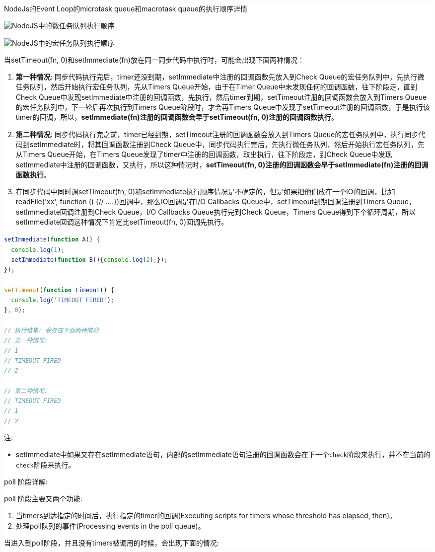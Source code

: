 NodeJs的Event Loop的microtask queue和macrotask queue的执行顺序详情

![NodeJS中的微任务队列执行顺序](https://user-images.githubusercontent.com/8088864/125032436-8aaf0280-e0c0-11eb-926a-30be5bf116f9.png)

![NodeJS中的宏任务队列执行顺序](https://user-images.githubusercontent.com/8088864/125032451-8f73b680-e0c0-11eb-8349-d6c5f20bd11a.png)

当setTimeout(fn, 0)和setImmediate(fn)放在同一同步代码中执行时，可能会出现下面两种情况：

1. **第一种情况**: 同步代码执行完后，timer还没到期，setImmediate中注册的回调函数先放入到Check Queue的宏任务队列中，先执行微任务队列，然后开始执行宏任务队列，先从Timers Queue开始，由于在Timer Queue中未发现任何的回调函数，往下阶段走，直到Check Queue中发现setImmediate中注册的回调函数，先执行，然后timer到期，setTimeout注册的回调函数会放入到Timers Queue的宏任务队列中，下一轮后再次执行到Timers Queue阶段时，才会再Timers Queue中发现了setTimeout注册的回调函数，于是执行该timer的回调，所以，**setImmediate(fn)注册的回调函数会早于setTimeout(fn, 0)注册的回调函数执行**。
2. **第二种情况**: 同步代码执行完之前，timer已经到期，setTimeout注册的回调函数会放入到Timers Queue的宏任务队列中，执行同步代码到setImmediate时，将其回调函数注册到Check Queue中，同步代码执行完后，先执行微任务队列，然后开始执行宏任务队列，先从Timers Queue开始，在Timers Queue发现了timer中注册的回调函数，取出执行，往下阶段走，到Check Queue中发现setImmediate中注册的回调函数，又执行，所以这种情况时，**setTimeout(fn, 0)注册的回调函数会早于setImmediate(fn)注册的回调函数执行**。

3. 在同步代码中同时调setTimeout(fn, 0)和setImmediate执行顺序情况是不确定的，但是如果把他们放在一个IO的回调，比如readFile('xx', function () {// ....})回调中，那么IO回调是在I/O Callbacks Queue中，setTimeout到期回调注册到Timers Queue，setImmediate回调注册到Check Queue，I/O Callbacks Queue执行完到Check Queue，Timers Queue得到下个循环周期，所以setImmediate回调这种情况下肯定比setTimeout(fn, 0)回调先执行。

``` js
setImmediate(function A() {
  console.log(1);
  setImmediate(function B(){console.log(2);});
});

setTimeout(function timeout() {
  console.log('TIMEOUT FIRED');
}, 0);

// 执行结果: 会存在下面两种情况
// 第一种情况:
// 1
// TIMEOUT FIRED
// 2

// 第二种情况:
// TIMEOUT FIRED
// 1
// 2
```

注:

- setImmediate中如果又存在setImmediate语句，内部的setImmediate语句注册的回调函数会在下一个`check`阶段来执行，并不在当前的`check`阶段来执行。

poll 阶段详解:

poll 阶段主要又两个功能:

1. 当timers到达指定的时间后，执行指定的timer的回调(Executing scripts for timers whose threshold has elapsed, then)。
2. 处理poll队列的事件(Processing events in the poll queue)。

当进入到poll阶段，并且没有timers被调用的时候，会出现下面的情况:
